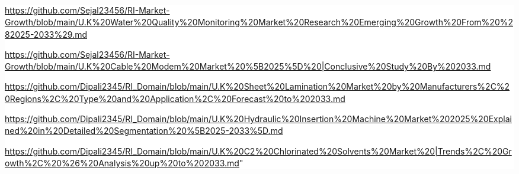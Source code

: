 <a href=https://github.com/Sejal23456/RI-Market-Growth/blob/main/U.K%20Water%20Quality%20Monitoring%20Market%20Research%20Emerging%20Growth%20From%20%282025-2033%29.md>https://github.com/Sejal23456/RI-Market-Growth/blob/main/U.K%20Water%20Quality%20Monitoring%20Market%20Research%20Emerging%20Growth%20From%20%282025-2033%29.md</a>

<a href=https://github.com/Sejal23456/RI-Market-Growth/blob/main/U.K%20Cable%20Modem%20Market%20%5B2025%5D%20|Conclusive%20Study%20By%202033.md>https://github.com/Sejal23456/RI-Market-Growth/blob/main/U.K%20Cable%20Modem%20Market%20%5B2025%5D%20|Conclusive%20Study%20By%202033.md</a>

<a href=https://github.com/Dipali2345/RI_Domain/blob/main/U.K%20Sheet%20Lamination%20Market%20by%20Manufacturers%2C%20Regions%2C%20Type%20and%20Application%2C%20Forecast%20to%202033.md>https://github.com/Dipali2345/RI_Domain/blob/main/U.K%20Sheet%20Lamination%20Market%20by%20Manufacturers%2C%20Regions%2C%20Type%20and%20Application%2C%20Forecast%20to%202033.md</a>

<a href=https://github.com/Dipali2345/RI_Domain/blob/main/U.K%20Hydraulic%20Insertion%20Machine%20Market%202025%20Explained%20in%20Detailed%20Segmentation%20%5B2025-2033%5D.md>https://github.com/Dipali2345/RI_Domain/blob/main/U.K%20Hydraulic%20Insertion%20Machine%20Market%202025%20Explained%20in%20Detailed%20Segmentation%20%5B2025-2033%5D.md</a>

<a href=https://github.com/Dipali2345/RI_Domain/blob/main/U.K%20C2%20Chlorinated%20Solvents%20Market%20|Trends%2C%20Growth%2C%20%26%20Analysis%20up%20to%202033.md>https://github.com/Dipali2345/RI_Domain/blob/main/U.K%20C2%20Chlorinated%20Solvents%20Market%20|Trends%2C%20Growth%2C%20%26%20Analysis%20up%20to%202033.md</a>"
